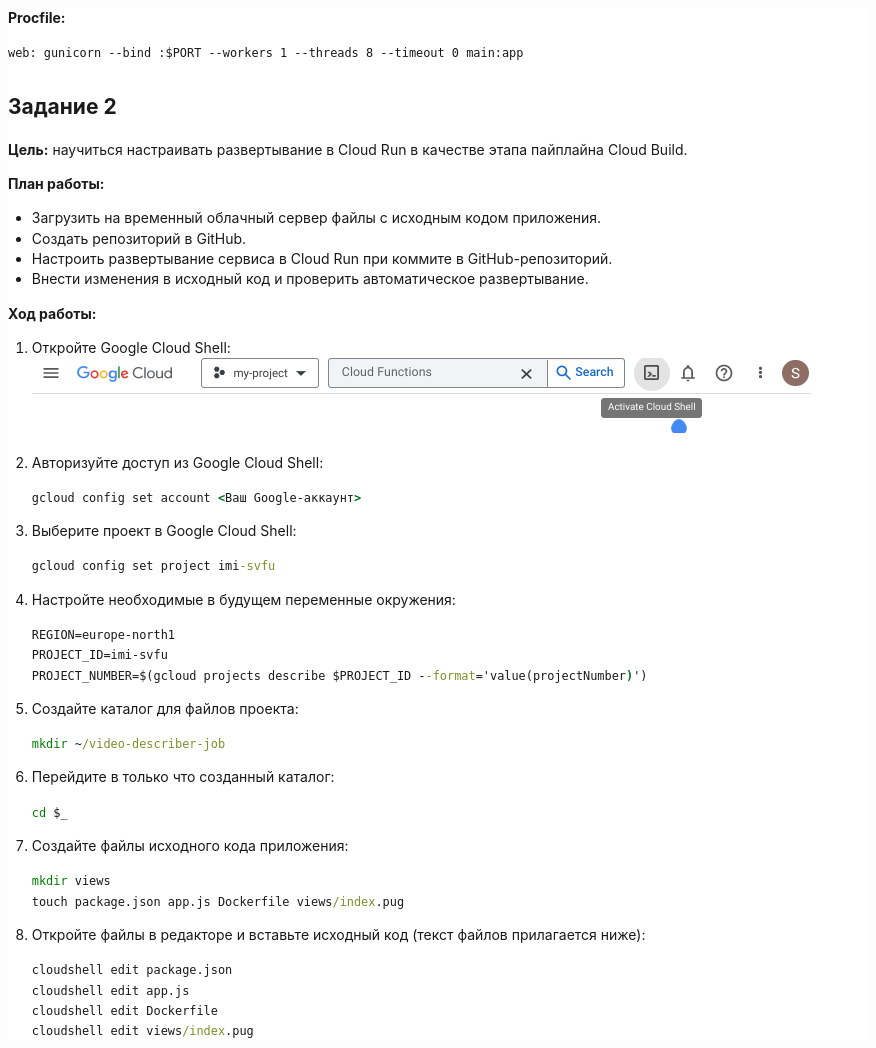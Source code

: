 **Procfile:**
```
web: gunicorn --bind :$PORT --workers 1 --threads 8 --timeout 0 main:app
```

## Задание 2

**Цель:** научиться настраивать развертывание в Cloud Run в качестве этапа пайплайна Cloud Build.

**План работы:**
* Загрузить на временный облачный сервер файлы с исходным кодом приложения.
* Создать репозиторий в GitHub.
* Настроить развертывание сервиса в Cloud Run при коммите в GitHub-репозиторий.
* Внести изменения в исходный код и проверить автоматическое развертывание.

**Ход работы:**
1. Откройте Google Cloud Shell:
    ![gcp_cloud_run1](./gcp_cloud_run1.png)

2. Авторизуйте доступ из Google Cloud Shell:
   ```cmd
   gcloud config set account <Ваш Google-аккаунт>
   ```

3. Выберите проект в Google Cloud Shell:
   ```cmd
   gcloud config set project imi-svfu
   ```

4. Настройте необходимые в будущем переменные окружения:
   ```cmd
   REGION=europe-north1
   PROJECT_ID=imi-svfu
   PROJECT_NUMBER=$(gcloud projects describe $PROJECT_ID --format='value(projectNumber)')
   ```

5. Создайте каталог для файлов проекта:
   ```cmd
   mkdir ~/video-describer-job
   ```

6. Перейдите в только что созданный каталог:
   ```cmd
   cd $_
   ```

7. Создайте файлы исходного кода приложения:
   ```cmd
   mkdir views
   touch package.json app.js Dockerfile views/index.pug
   ```

8. Откройте файлы в редакторе и вставьте исходный код (текст файлов прилагается ниже):
   ```cmd
   cloudshell edit package.json
   cloudshell edit app.js
   cloudshell edit Dockerfile
   cloudshell edit views/index.pug
   ```
